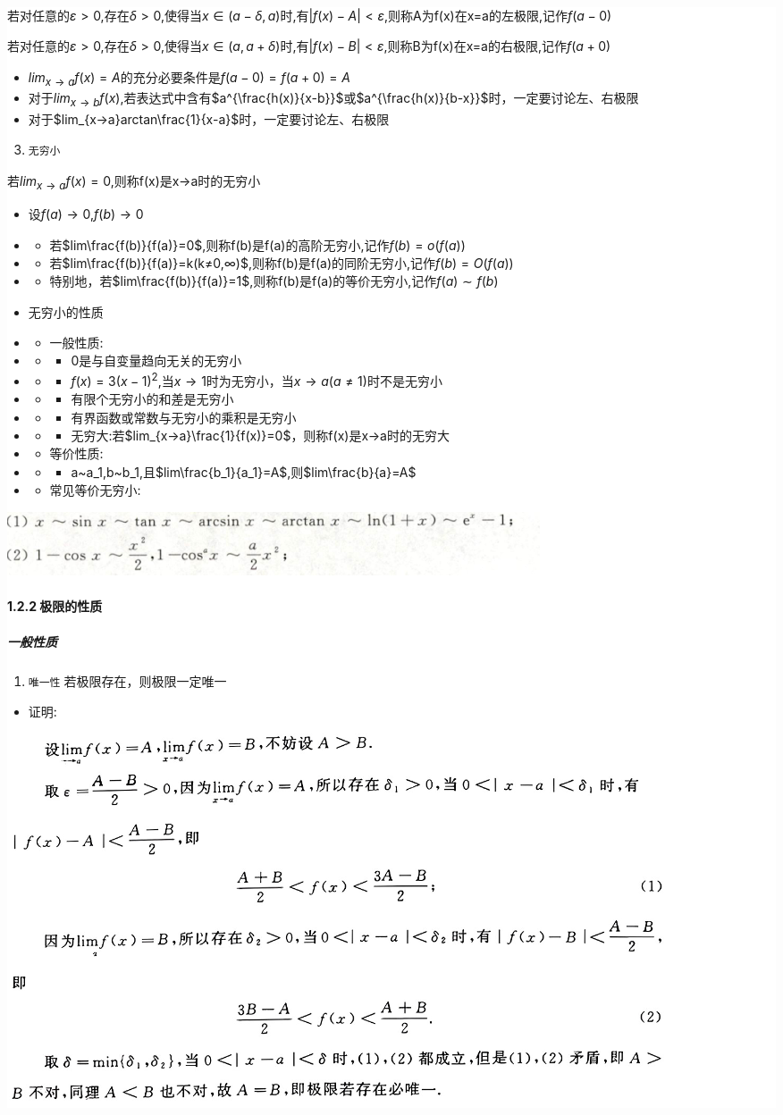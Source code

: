 若对任意的$ε>0$,存在$δ>0$,使得当$x∈(a-δ,a)$时,有$|f(x)-A|<ε$,则称A为f(x)在x=a的左极限,记作$f(a-0)$

若对任意的$ε>0$,存在$δ>0$,使得当$x∈(a,a+δ)$时,有$|f(x)-B|<ε$,则称B为f(x)在x=a的右极限,记作$f(a+0)$

- $lim_{x→a}f(x)=A$的充分必要条件是$f(a-0)=f(a+0)=A$
- 对于$lim_{x→b}f(x)$,若表达式中含有$a^{\frac{h(x)}{x-b}}$或$a^{\frac{h(x)}{b-x}}$时，一定要讨论左、右极限
- 对于$lim_{x→a}arctan\frac{1}{x-a}$时，一定要讨论左、右极限

3. `无穷小`

若$lim_{x→a}f(x)=0$,则称f(x)是x→a时的无穷小

- 设$f(a)→0$,$f(b)→0$
- - 若$lim\frac{f(b)}{f(a)}=0$,则称f(b)是f(a)的高阶无穷小,记作$f(b)=o(f(a))$
- - 若$lim\frac{f(b)}{f(a)}=k(k≠0,∞)$,则称f(b)是f(a)的同阶无穷小,记作$f(b)=O(f(a))$
- - 特别地，若$lim\frac{f(b)}{f(a)}=1$,则称f(b)是f(a)的等价无穷小,记作$f(a)∼f(b)$

- 无穷小的性质
- - 一般性质:
- - - 0是与自变量趋向无关的无穷小
- - - $f(x)=3(x-1)^2$,当$x→1$时为无穷小，当$x→a(a≠1)$时不是无穷小
- - - 有限个无穷小的和差是无穷小
- - - 有界函数或常数与无穷小的乘积是无穷小
- - - 无穷大:若$lim_{x→a}\frac{1}{f(x)}=0$，则称f(x)是x→a时的无穷大
- - 等价性质:
- - - a~a_1,b~b_1,且$lim\frac{b_1}{a_1}=A$,则$lim\frac{b}{a}=A$
- - 常见等价无穷小:

![1.2.1_1](imgs/1.2.1_1.png)

#### 1.2.2 极限的性质

##### 一般性质

1. `唯一性` 若极限存在，则极限一定唯一

- 证明:

![1.2.2_1](imgs/1.2.2_1.png)
